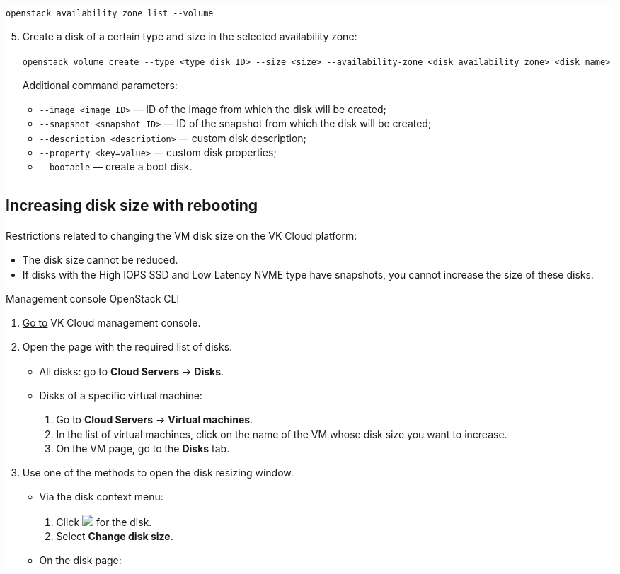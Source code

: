    ```console
   openstack availability zone list --volume
   ```

5. Create a disk of a certain type and size in the selected availability zone:

   ```console
   openstack volume create --type <type disk ID> --size <size> --availability-zone <disk availability zone> <disk name>
   ```

   Additional command parameters:

   - `--image <image ID>` — ID of the image from which the disk will be created;
   - `--snapshot <snapshot ID>` — ID of the snapshot from which the disk will be created;
   - `--description <description>` — custom disk description;
   - `--property <key=value>` — custom disk properties;
   - `--bootable` — create a boot disk.

</tabpanel>
</tabs>

## Increasing disk size with rebooting

Restrictions related to changing the VM disk size on the VK Cloud platform:

- The disk size cannot be reduced.
- If disks with the High IOPS SSD and Low Latency NVME type have snapshots, you cannot increase the size of these disks.

<tabs>

<tablist>
<tab>Management console</tab>
<tab>OpenStack CLI</tab>
</tablist>

<tabpanel>

1. [Go to](https://msk.cloud.vk.com/app/en) VK Cloud management console.
2. Open the page with the required list of disks.

   - All disks: go to **Cloud Servers** → **Disks**.

   - Disks of a specific virtual machine:

      1. Go to **Cloud Servers** → **Virtual machines**.
      2. In the list of virtual machines, click on the name of the VM whose disk size you want to increase.
      3. On the VM page, go to the **Disks** tab.

3. Use one of the methods to open the disk resizing window.

   - Via the disk context menu:

      1. Click ![ ](/en/assets/more-icon.svg "inline") for the disk.
      2. Select **Change disk size**.

   - On the disk page:
